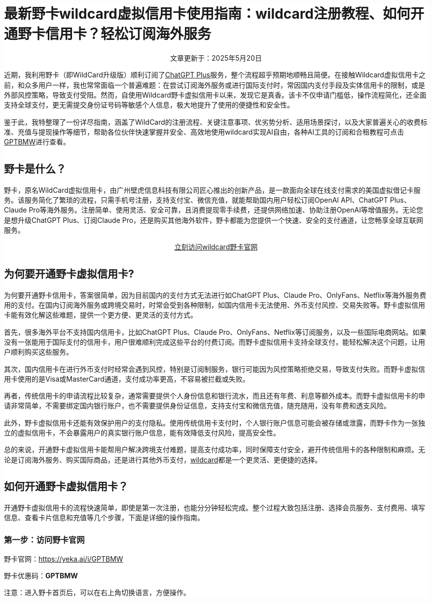# 最新野卡wildcard虚拟信用卡使用指南：wildcard注册教程、如何开通野卡信用卡？轻松订阅海外服务

<p align="center">文章更新于：2025年5月20日</p >

近期，我利用野卡（即WildCard升级版）顺利订阅了<a href="https://yeka.ai/i/GPTBMW">ChatGPT Plus</a>服务，整个流程超乎预期地顺畅且简便。在接触Wildcard虚拟信用卡之前，和众多用户一样，我也常常面临一个普遍难题：在尝试订阅海外服务或进行国际支付时，常因国内支付手段及实体信用卡的限制，或是外部风控策略，导致支付受阻。然而，自使用Wildcard野卡虚拟信用卡以来，发现它是真香。该卡不仅申请门槛低，操作流程简化，还全面支持全球支付，更无需提交身份证号码等敏感个人信息，极大地提升了使用的便捷性和安全性。

鉴于此，我特整理了一份详尽指南，涵盖了WildCard的注册流程、关键注意事项、优劣势分析、适用场景探讨，以及大家普遍关心的收费标准、充值与提现操作等细节，帮助各位伙伴快速掌握并安全、高效地使用wildcard实现AI自由，各种AI工具的订阅和合租教程可点击<a href="https://github.com/gptbmw">GPTBMW</a>进行查看。

## 野卡是什么？

野卡，原名WildCard虚拟信用卡，由广州壁虎信息科技有限公司匠心推出的创新产品，是一款面向全球在线支付需求的美国虚拟借记卡服务。该服务简化了繁琐的流程，只需手机号注册，支持支付宝、微信充值，就能帮助国内用户轻松订阅OpenAI API、ChatGPT Plus、Claude Pro等海外服务。注册简单、使用灵活、安全可靠，且消费提现零手续费，还提供网络加速、协助注册OpenAI等增值服务。无论您是想升级ChatGPT Plus、订阅Claude Pro，还是购买其他海外软件，野卡都能为您提供一个快速、安全的支付通道，让您畅享全球互联网服务。

<p align="center"><a href="https://yeka.ai/i/GPTBMW">立刻访问wildcard野卡官网</a>

## 为何要开通野卡虚拟信用卡?

为何要开通野卡信用卡，答案很简单，因为目前国内的支付方式无法进行如ChatGPT Plus、Claude Pro、OnlyFans、Netflix等海外服务费用的支付。在国内订阅海外服务或跨境交易时，时常会受到各种限制，如国内信用卡无法使用、外币支付风控、交易失败等。野卡虚拟信用卡能有效化解这些难题，提供一个更方便、更灵活的支付方式。

首先，很多海外平台不支持国内信用卡，比如ChatGPT Plus、Claude Pro、OnlyFans、Netflix等订阅服务，以及一些国际电商网站。如果没有一张能用于国际支付的信用卡，用户很难顺利完成这些平台的付费订阅。而野卡虚拟信用卡支持全球支付，能轻松解决这个问题，让用户顺利购买这些服务。

其次，国内信用卡在进行外币支付时经常会遇到风控，特别是订阅制服务，银行可能因为风控策略拒绝交易，导致支付失败。而野卡虚拟信用卡使用的是Visa或MasterCard通道，支付成功率更高，不容易被拦截或失败。

再者，传统信用卡的申请流程比较复杂，通常需要提供个人身份信息和银行流水，而且还有年费、利息等额外成本。而野卡虚拟信用卡的申请非常简单，不需要绑定国内银行账户，也不需要提供身份证信息，支持支付宝和微信充值，随充随用，没有年费和透支风险。

此外，野卡虚拟信用卡还能有效保护用户的支付隐私。使用传统信用卡支付时，个人银行账户信息可能会被存储或泄露，而野卡作为一张独立的虚拟信用卡，不会暴露用户的真实银行账户信息，能有效降低支付风险，提高安全性。

总的来说，开通野卡虚拟信用卡能帮用户解决跨境支付难题，提高支付成功率，同时保障支付安全，避开传统信用卡的各种限制和麻烦。无论是订阅海外服务、购买国际商品，还是进行其他外币支付，<a href="https://yeka.ai/i/GPTBMW">wildcard</a>都是一个更灵活、更便捷的选择。

## 如何开通野卡虚拟信用卡？

开通野卡虚拟信用卡的流程快速简单，即使是第一次注册，也能分分钟轻松完成。整个过程大致包括注册、选择会员服务、支付费用、填写信息、查看卡片信息和充值等几个步骤，下面是详细的操作指南。

### 第一步：访问野卡官网

野卡官网：<a href="https://yeka.ai/i/GPTBMW">https://yeka.ai/i/GPTBMW</a>

野卡优惠码：**GPTBMW**

注意：进入野卡首页后，可以在右上角切换语言，方便操作。
